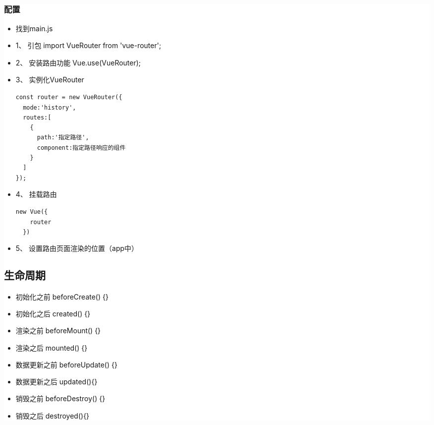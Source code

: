 ### 配置 
- 找到main.js

- 1、 引包 import VueRouter from 'vue-router';

- 2、 安装路由功能 Vue.use(VueRouter);

- 3、 实例化VueRouter
    ```
    const router = new VueRouter({
      mode:'history',
      routes:[
        {
          path:'指定路径',
          component:指定路径响应的组件
        }
      ]
    });
    ```
- 4、 挂载路由
    ```
    new Vue({
        router
      })
    ```
- 5、 设置路由页面渲染的位置（app中）
      <router-view></router-view>

## 生命周期
- 初始化之前 beforeCreate() {}
- 初始化之后  created() {}

- 渲染之前 beforeMount() {}
- 渲染之后 mounted() {}

- 数据更新之前 beforeUpdate() {}
- 数据更新之后 updated(){}

- 销毁之前 beforeDestroy() {}
- 销毁之后 destroyed(){}